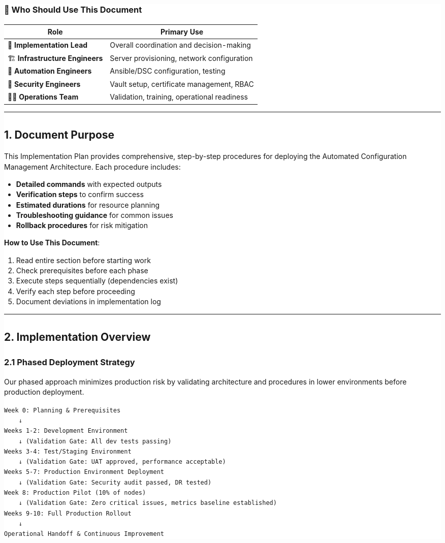 </td>
</tr>
</table>

### 👥 Who Should Use This Document

| Role | Primary Use |
|------|-------------|
| 🎯 **Implementation Lead** | Overall coordination and decision-making |
| 🏗️ **Infrastructure Engineers** | Server provisioning, network configuration |
| 🔧 **Automation Engineers** | Ansible/DSC configuration, testing |
| 🔐 **Security Engineers** | Vault setup, certificate management, RBAC |
| 👨‍💼 **Operations Team** | Validation, training, operational readiness |

---

## 1. Document Purpose

This Implementation Plan provides comprehensive, step-by-step procedures for deploying the Automated Configuration Management Architecture. Each procedure includes:

- **Detailed commands** with expected outputs
- **Verification steps** to confirm success
- **Estimated durations** for resource planning
- **Troubleshooting guidance** for common issues
- **Rollback procedures** for risk mitigation

**How to Use This Document**:
1. Read entire section before starting work
2. Check prerequisites before each phase
3. Execute steps sequentially (dependencies exist)
4. Verify each step before proceeding
5. Document deviations in implementation log

---

## 2. Implementation Overview

### 2.1 Phased Deployment Strategy

Our phased approach minimizes production risk by validating architecture and procedures in lower environments before production deployment.

```
Week 0: Planning & Prerequisites
    ↓
Weeks 1-2: Development Environment
    ↓ (Validation Gate: All dev tests passing)
Weeks 3-4: Test/Staging Environment
    ↓ (Validation Gate: UAT approved, performance acceptable)
Weeks 5-7: Production Environment Deployment
    ↓ (Validation Gate: Security audit passed, DR tested)
Week 8: Production Pilot (10% of nodes)
    ↓ (Validation Gate: Zero critical issues, metrics baseline established)
Weeks 9-10: Full Production Rollout
    ↓
Operational Handoff & Continuous Improvement
```

